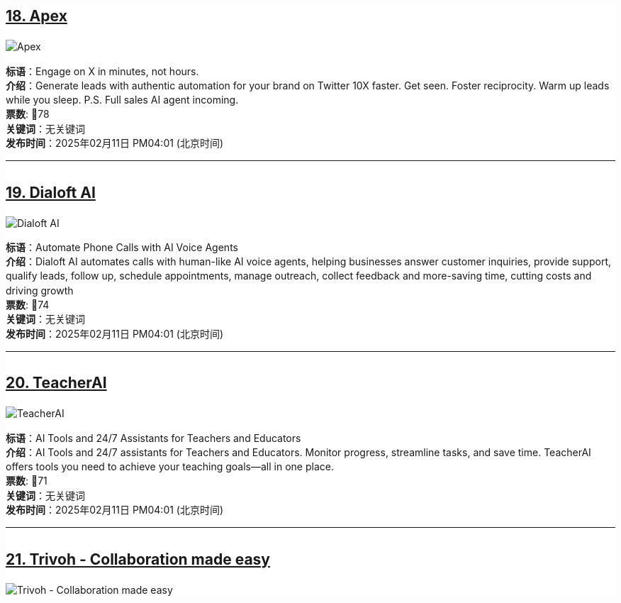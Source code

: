 
## [18. Apex](https://www.producthunt.com/posts/apex-be84722a-092f-44fb-a1ce-41dada8fa203?utm_campaign=producthunt-api&utm_medium=api-v2&utm_source=Application%3A+DailyHunter+%28ID%3A+140760%29)  
![Apex](https://ph-files.imgix.net/bb45aa6c-9cce-47aa-b156-488d18377dfb.jpeg?auto=format&fit=crop&frame=1&h=512&w=1024)  

**标语**：Engage on X in minutes, not hours.  
**介绍**：Generate leads with authentic automation for your brand on Twitter 10X faster. Get seen. Foster reciprocity. Warm up leads while you sleep. P.S. Full sales AI agent incoming.  
**票数**: 🔺78  
**关键词**：无关键词  
**发布时间**：2025年02月11日 PM04:01 (北京时间)  

---

## [19. Dialoft AI](https://www.producthunt.com/posts/dialoft-ai?utm_campaign=producthunt-api&utm_medium=api-v2&utm_source=Application%3A+DailyHunter+%28ID%3A+140760%29)  
![Dialoft AI](https://ph-files.imgix.net/ece123b5-dbfe-42ae-b216-68047a1b61ec.jpeg?auto=format&fit=crop&frame=1&h=512&w=1024)  

**标语**：Automate Phone Calls with AI Voice Agents   
**介绍**：Dialoft AI automates calls with human-like AI voice agents, helping businesses answer customer inquiries, provide support, qualify leads, follow up, schedule appointments, manage outreach, collect feedback and more-saving time, cutting costs and driving growth  
**票数**: 🔺74  
**关键词**：无关键词  
**发布时间**：2025年02月11日 PM04:01 (北京时间)  

---

## [20. TeacherAI](https://www.producthunt.com/posts/teacherai?utm_campaign=producthunt-api&utm_medium=api-v2&utm_source=Application%3A+DailyHunter+%28ID%3A+140760%29)  
![TeacherAI](https://ph-files.imgix.net/a5adb34f-d2c9-497b-9e87-8d0ac8038a37.png?auto=format&fit=crop&frame=1&h=512&w=1024)  

**标语**：AI Tools and 24/7 Assistants for Teachers and Educators  
**介绍**：AI Tools and 24/7 assistants for Teachers and Educators. Monitor progress, streamline tasks, and save time. TeacherAI offers tools you need to achieve your teaching goals—all in one place.  
**票数**: 🔺71  
**关键词**：无关键词  
**发布时间**：2025年02月11日 PM04:01 (北京时间)  

---

## [21. Trivoh - Collaboration made easy](https://www.producthunt.com/posts/trivoh-collaboration-made-easy?utm_campaign=producthunt-api&utm_medium=api-v2&utm_source=Application%3A+DailyHunter+%28ID%3A+140760%29)  
![Trivoh - Collaboration made easy](https://ph-files.imgix.net/0416fad2-cf0a-4ac3-b51a-ab96b75de74a.png?auto=format&fit=crop&frame=1&h=512&w=1024)  

